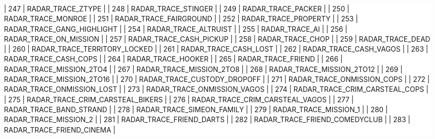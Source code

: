 | 247 | RADAR_TRACE_ZTYPE |
| 248 | RADAR_TRACE_STINGER |
| 249 | RADAR_TRACE_PACKER |
| 250 | RADAR_TRACE_MONROE |
| 251 | RADAR_TRACE_FAIRGROUND |
| 252 | RADAR_TRACE_PROPERTY |
| 253 | RADAR_TRACE_GANG_HIGHLIGHT |
| 254 | RADAR_TRACE_ALTRUIST |
| 255 | RADAR_TRACE_AI |
| 256 | RADAR_TRACE_ON_MISSION |
| 257 | RADAR_TRACE_CASH_PICKUP |
| 258 | RADAR_TRACE_CHOP |
| 259 | RADAR_TRACE_DEAD |
| 260 | RADAR_TRACE_TERRITORY_LOCKED |
| 261 | RADAR_TRACE_CASH_LOST |
| 262 | RADAR_TRACE_CASH_VAGOS |
| 263 | RADAR_TRACE_CASH_COPS |
| 264 | RADAR_TRACE_HOOKER |
| 265 | RADAR_TRACE_FRIEND |
| 266 | RADAR_TRACE_MISSION_2TO4 |
| 267 | RADAR_TRACE_MISSION_2TO8 |
| 268 | RADAR_TRACE_MISSION_2TO12 |
| 269 | RADAR_TRACE_MISSION_2TO16 |
| 270 | RADAR_TRACE_CUSTODY_DROPOFF |
| 271 | RADAR_TRACE_ONMISSION_COPS |
| 272 | RADAR_TRACE_ONMISSION_LOST |
| 273 | RADAR_TRACE_ONMISSION_VAGOS |
| 274 | RADAR_TRACE_CRIM_CARSTEAL_COPS |
| 275 | RADAR_TRACE_CRIM_CARSTEAL_BIKERS |
| 276 | RADAR_TRACE_CRIM_CARSTEAL_VAGOS |
| 277 | RADAR_TRACE_BAND_STRAND |
| 278 | RADAR_TRACE_SIMEON_FAMILY |
| 279 | RADAR_TRACE_MISSION_1 |
| 280 | RADAR_TRACE_MISSION_2 |
| 281 | RADAR_TRACE_FRIEND_DARTS |
| 282 | RADAR_TRACE_FRIEND_COMEDYCLUB |
| 283 | RADAR_TRACE_FRIEND_CINEMA |
